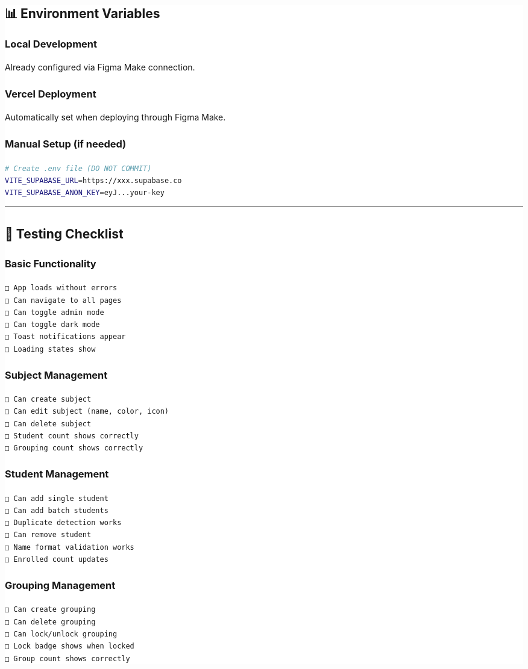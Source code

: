 
## 📊 Environment Variables

### Local Development
Already configured via Figma Make connection.

### Vercel Deployment
Automatically set when deploying through Figma Make.

### Manual Setup (if needed)
```bash
# Create .env file (DO NOT COMMIT)
VITE_SUPABASE_URL=https://xxx.supabase.co
VITE_SUPABASE_ANON_KEY=eyJ...your-key
```

---

## 🎯 Testing Checklist

### Basic Functionality
```
□ App loads without errors
□ Can navigate to all pages
□ Can toggle admin mode
□ Can toggle dark mode
□ Toast notifications appear
□ Loading states show
```

### Subject Management
```
□ Can create subject
□ Can edit subject (name, color, icon)
□ Can delete subject
□ Student count shows correctly
□ Grouping count shows correctly
```

### Student Management
```
□ Can add single student
□ Can add batch students
□ Duplicate detection works
□ Can remove student
□ Name format validation works
□ Enrolled count updates
```

### Grouping Management
```
□ Can create grouping
□ Can delete grouping
□ Can lock/unlock grouping
□ Lock badge shows when locked
□ Group count shows correctly
```
